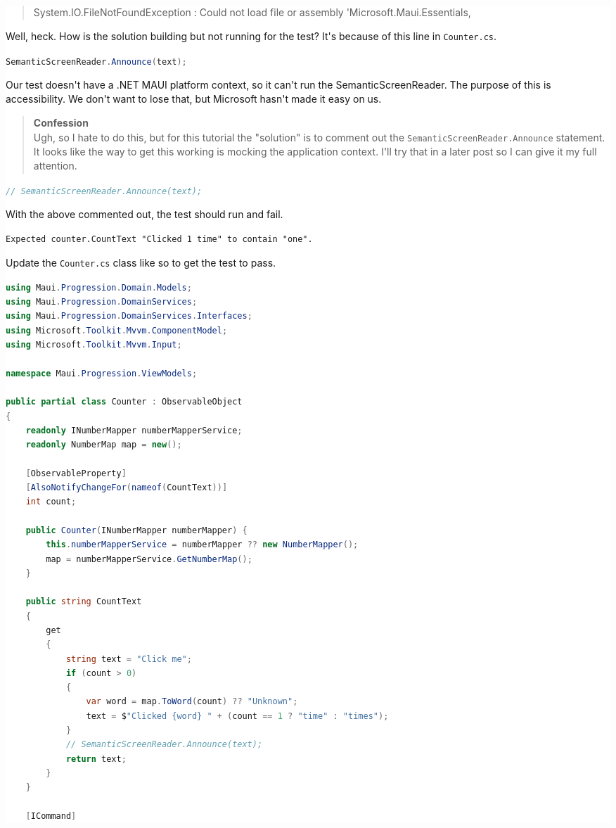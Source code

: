 > System.IO.FileNotFoundException : Could not load file or assembly 'Microsoft.Maui.Essentials,

Well, heck. How is the solution building but not running for the test? It's because of this line in `Counter.cs`.

```csharp
SemanticScreenReader.Announce(text);
```

Our test doesn't have a .NET MAUI platform context, so it can't run the SemanticScreenReader. The purpose of this is accessibility. We don't want to lose that, but Microsoft hasn't made it easy on us.

> **Confession**  
> Ugh, so I hate to do this, but for this tutorial the "solution" is to comment out the `SemanticScreenReader.Announce` statement. It looks like the way to get this working is mocking the application context. I'll try that in a later post so I can give it my full attention.

```csharp
// SemanticScreenReader.Announce(text);
```

With the above commented out, the test should run and fail.

```text
Expected counter.CountText "Clicked 1 time" to contain "one".
```

Update the `Counter.cs` class like so to get the test to pass.

```csharp
using Maui.Progression.Domain.Models;
using Maui.Progression.DomainServices;
using Maui.Progression.DomainServices.Interfaces;
using Microsoft.Toolkit.Mvvm.ComponentModel;
using Microsoft.Toolkit.Mvvm.Input;

namespace Maui.Progression.ViewModels;

public partial class Counter : ObservableObject
{
    readonly INumberMapper numberMapperService;
    readonly NumberMap map = new();

    [ObservableProperty]
    [AlsoNotifyChangeFor(nameof(CountText))]
    int count;

    public Counter(INumberMapper numberMapper) { 
        this.numberMapperService = numberMapper ?? new NumberMapper();
        map = numberMapperService.GetNumberMap();
    }

    public string CountText
    {
        get
        {
            string text = "Click me";
            if (count > 0)
            {
                var word = map.ToWord(count) ?? "Unknown";
                text = $"Clicked {word} " + (count == 1 ? "time" : "times");
            }
            // SemanticScreenReader.Announce(text);
            return text;
        }
    }

    [ICommand]
```

[^deep]: Or we might!